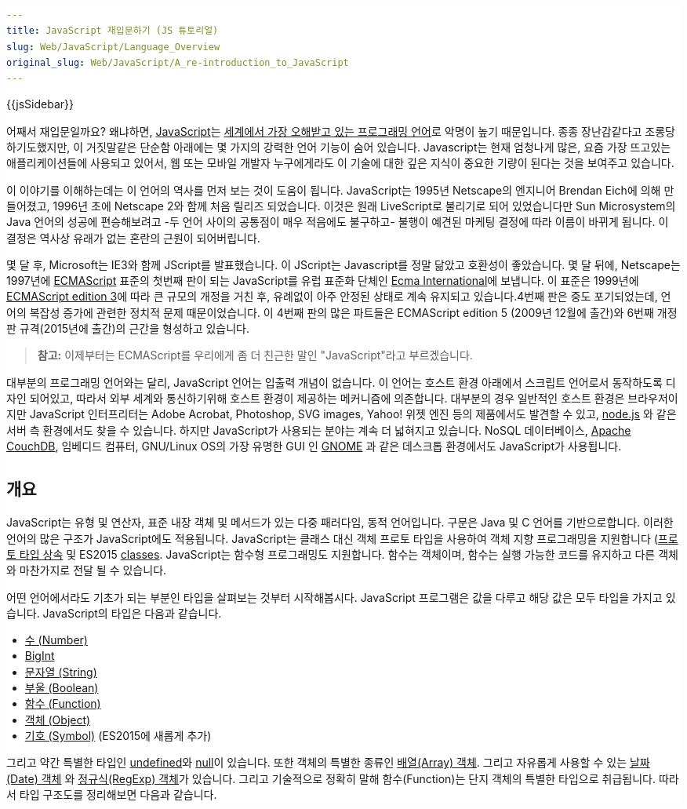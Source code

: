 ```yaml
---
title: JavaScript 재입문하기 (JS ​튜토리얼)
slug: Web/JavaScript/Language_Overview
original_slug: Web/JavaScript/A_re-introduction_to_JavaScript
---
```

{{jsSidebar}}

어째서 재입문일까요? 왜냐하면, [JavaScript](/ko/docs/Glossary/JavaScript)는 [세계에서 가장 오해받고 있는 프로그래밍 언어](http://javascript.crockford.com/javascript.html)로 악명이 높기 때문입니다. 종종 장난감같다고 조롱당하기도했지만, 이 거짓말같은 단순함 아래에는 몇 가지의 강력한 언어 기능이 숨어 있습니다. Javascript는 현재 엄청나게 많은, 요즘 가장 뜨고있는 애플리케이션들에 사용되고 있어서, 웹 또는 모바일 개발자 누구에게라도 이 기술에 대한 깊은 지식이 중요한 기량이 된다는 것을 보여주고 있습니다.

이 이야기를 이해하는데는 이 언어의 역사를 먼저 보는 것이 도움이 됩니다. JavaScript는 1995년 Netscape의 엔지니어 Brendan Eich에 의해 만들어졌고, 1996년 초에 Netscape 2와 함께 처음 릴리즈 되었습니다. 이것은 원래 LiveScript로 불리기로 되어 있었습니다만 Sun Microsystem의 Java 언어의 성공에 편승해보려고 -두 언어 사이의 공통점이 매우 적음에도 불구하고- 불행이 예견된 마케팅 결정에 따라 이름이 바뀌게 됩니다. 이 결정은 역사상 유래가 없는 혼란의 근원이 되어버립니다.

몇 달 후, Microsoft는 IE3와 함께 JScript를 발표했습니다. 이 JScript는 Javascript를 정말 닮았고 호환성이 좋았습니다. 몇 달 뒤에, Netscape는 1997년에 [ECMAScript](/ko/docs/Glossary/ECMAScript) 표준의 첫번째 판이 되는 JavaScript를 유럽 표준화 단체인 [Ecma International](https://www.ecma-international.org/)에 보냅니다. 이 표준은 1999년에 [ECMAScript edition 3](https://www.ecma-international.org/publications/standards/Ecma-262.htm)에 따라 큰 규모의 개정을 거친 후, 유례없이 아주 안정된 상태로 계속 유지되고 있습니다.4번째 판은 중도 포기되었는데, 언어의 복잡성 증가에 관련한 정치적 문제 때문이었습니다. 이 4번째 판의 많은 파트들은 ECMAScript edition 5 (2009년 12월에 출간)와 6번째 개정판 규격(2015년에 출간)의 근간을 형성하고 있습니다.

> **참고:** 이제부터는 ECMAScript를 우리에게 좀 더 친근한 말인 "JavaScript"라고 부르겠습니다.

대부분의 프로그래밍 언어와는 달리, JavaScript 언어는 입출력 개념이 없습니다. 이 언어는 호스트 환경 아래에서 스크립트 언어로서 동작하도록 디자인 되어있고, 따라서 외부 세계와 통신하기위해 호스트 환경이 제공하는 메커니즘에 의존합니다. 대부분의 경우 일반적인 호스트 환경은 브라우저이지만 JavaScript 인터프리터는 Adobe Acrobat, Photoshop, SVG images, Yahoo! 위젯 엔진 등의 제품에서도 발견할 수 있고, [node.js](https://nodejs.org/) 와 같은 서버 측 환경에서도 찾을 수 있습니다. 하지만 JavaScript가 사용되는 분야는 계속 더 넓혀지고 있습니다. NoSQL 데이터베이스, [Apache CouchDB](https://couchdb.apache.org/), 임베디드 컴퓨터, GNU/Linux OS의 가장 유명한 GUI 인 [GNOME](https://www.gnome.org/) 과 같은 데스크톱 환경에서도 JavaScript가 사용됩니다.

## 개요

JavaScript는 유형 및 연산자, 표준 내장 객체 및 메서드가 있는 다중 패러다임, 동적 언어입니다. 구문은 Java 및 C 언어를 기반으로합니다. 이러한 언어의 많은 구조가 JavaScript에도 적용됩니다. JavaScript는 클래스 대신 객체 프로토 타입을 사용하여 객체 지향 프로그래밍을 지원합니다 ([프로토 타입 상속](/ko/docs/Web/JavaScript/Inheritance_and_the_prototype_chain) 및 ES2015 [classes](/ko/docs/Web/JavaScript/Reference/Classes). JavaScript는 함수형 프로그래밍도 지원합니다. 함수는 객체이며, 함수는 실행 가능한 코드를 유지하고 다른 객체와 마찬가지로 전달 될 수 있습니다.

어떤 언어에서라도 기초가 되는 부분인 타입을 살펴보는 것부터 시작해봅시다. JavaScript 프로그램은 값을 다루고 해당 값은 모두 타입을 가지고 있습니다. JavaScript의 타입은 다음과 같습니다.

- [수 (Number)](/ko/docs/Web/JavaScript/Reference/Global_Objects/Number)
- [BigInt](/ko/docs/Web/JavaScript/Data_structures#bigint_type)
- [문자열 (String)](/ko/docs/Web/JavaScript/Reference/Global_Objects/String)
- [부울 (Boolean)](/ko/docs/Web/JavaScript/Reference/Global_Objects/Boolean)
- [함수 (Function)](/ko/docs/Web/JavaScript/Reference/Global_Objects/Function)
- [객체 (Object)](/ko/docs/Web/JavaScript/Reference/Global_Objects/Object)
- [기호 (Symbol)](/ko/docs/Web/JavaScript/Reference/Global_Objects/Symbol) (ES2015에 새롭게 추가)

그리고 약간 특별한 타입인 [undefined](/ko/docs/Web/JavaScript/Data_structures#undefined_type)와 [null](/ko/docs/Web/JavaScript/Data_structures#null_type)이 있습니다. 또한 객체의 특별한 종류인 [배열(Array) 객체](/ko/docs/Web/JavaScript/Reference/Global_Objects/Array). 그리고 자유롭게 사용할 수 있는 [날짜(Date) 객체](/ko/docs/Web/JavaScript/Reference/Global_Objects/Date) 와 [정규식(RegExp) 객체](ko/Web/JavaScript/Reference/Global_Objects/RegExp)가 있습니다. 그리고 기술적으로 정확히 말해 함수(Function)는 단지 객체의 특별한 타입으로 취급됩니다. 따라서 타입 구조도를 정리해보면 다음과 같습니다.
